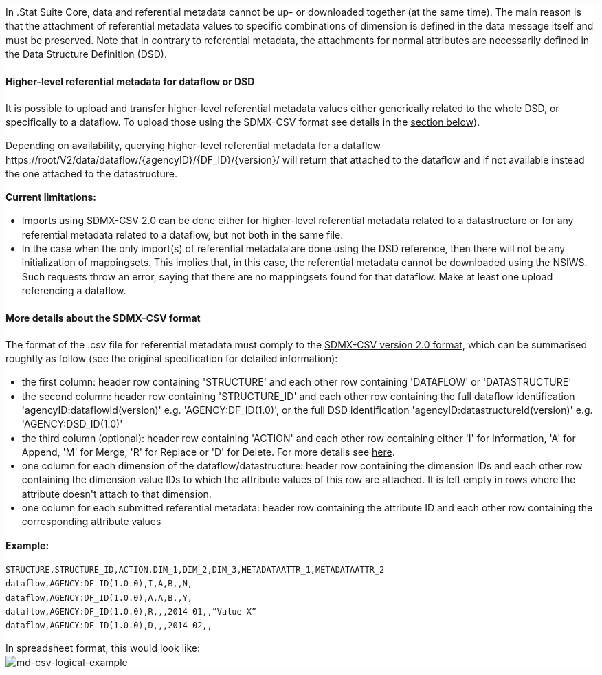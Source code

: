 In .Stat Suite Core, data and referential metadata cannot be up- or downloaded together (at the same time). The main reason is that the attachment of referential metadata values to specific combinations of dimension is defined in the data message itself and must be preserved. Note that in contrary to referential metadata, the attachments for normal attributes are necessarily defined in the Data Structure Definition (DSD).  

#### Higher-level referential metadata for dataflow or DSD
It is possible to upload and transfer higher-level referential metadata values either generically related to the whole DSD, or specifically to a dataflow. To upload those using the SDMX-CSV format see details in the [section below](#more-details-about-the-sdmx-csv-format)).

Depending on availability, querying higher-level referential metadata for a dataflow https://root/V2/data/dataflow/{agencyID}/{DF_ID}/{version}/ will return that attached to the dataflow and if not available instead the one attached to the datastructure.

**Current limitations:**
- Imports using SDMX-CSV 2.0 can be done either for higher-level referential metadata related to a datastructure or for any referential metadata related to a dataflow, but not both in the same file.
- In the case when the only import(s) of referential metadata are done using the DSD reference, then there will not be any initialization of mappingsets. This implies that, in this case, the referential metadata cannot be downloaded using the NSIWS. Such requests throw an error, saying that there are no mappingsets found for that dataflow. Make at least one upload referencing a dataflow.

#### More details about the SDMX-CSV format
The format of the .csv file for referential metadata must comply to the [SDMX-CSV version 2.0 format](https://github.com/sdmx-twg/sdmx-csv/tree/v2.0.0/data-message/docs/sdmx-csv-field-guide.md), which can be summarised roughtly as follow (see the original specification for detailed information):
- the first column: header row containing 'STRUCTURE' and each other row containing 'DATAFLOW' or 'DATASTRUCTURE'
- the second column: header row containing 'STRUCTURE_ID' and each other row containing the full dataflow identification 'agencyID:dataflowId(version)' e.g. 'AGENCY:DF_ID(1.0)', or the full DSD identification 'agencyID:datastructureId(version)' e.g. 'AGENCY:DSD_ID(1.0)'
- the third column (optional): header row containing 'ACTION' and each other row containing either 'I' for Information, 'A' for Append, 'M' for Merge, 'R' for Replace or 'D' for Delete. For more details see [here](https://sis-cc.gitlab.io/dotstatsuite-documentation/using-api/ref-metadata/upload-referential-metadata/#supported-type-of-actions).
- one column for each dimension of the dataflow/datastructure: header row containing the dimension IDs and each other row containing the dimension value IDs to which the attribute values of this row are attached. It is left empty in rows where the attribute doesn't attach to that dimension.
- one column for each submitted referential metadata: header row containing the attribute ID and each other row containing the corresponding attribute values

**Example:**

```
STRUCTURE,STRUCTURE_ID,ACTION,DIM_1,DIM_2,DIM_3,METADATAATTR_1,METADATAATTR_2
dataflow,AGENCY:DF_ID(1.0.0),I,A,B,,N,
dataflow,AGENCY:DF_ID(1.0.0),A,A,B,,Y,
dataflow,AGENCY:DF_ID(1.0.0),R,,,2014-01,,”Value X”
dataflow,AGENCY:DF_ID(1.0.0),D,,,2014-02,,-
```
In spreadsheet format, this would look like:  
![md-csv-logical-example](/dotstatsuite-documentation/images/md-csv-logical-example.png)
